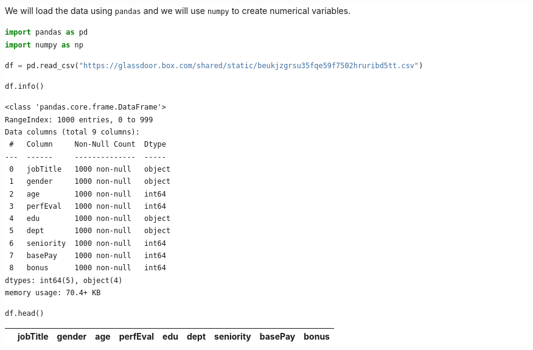 We will load the data using `pandas` and we will use `numpy` to create numerical variables.

```python
import pandas as pd 
import numpy as np
```
```python
df = pd.read_csv("https://glassdoor.box.com/shared/static/beukjzgrsu35fqe59f7502hruribd5tt.csv")
```


```python
df.info()
```

    <class 'pandas.core.frame.DataFrame'>
    RangeIndex: 1000 entries, 0 to 999
    Data columns (total 9 columns):
     #   Column     Non-Null Count  Dtype 
    ---  ------     --------------  ----- 
     0   jobTitle   1000 non-null   object
     1   gender     1000 non-null   object
     2   age        1000 non-null   int64 
     3   perfEval   1000 non-null   int64 
     4   edu        1000 non-null   object
     5   dept       1000 non-null   object
     6   seniority  1000 non-null   int64 
     7   basePay    1000 non-null   int64 
     8   bonus      1000 non-null   int64 
    dtypes: int64(5), object(4)
    memory usage: 70.4+ KB
    


```python
df.head()
```




<div>
<style scoped>
    .dataframe tbody tr th:only-of-type {
        vertical-align: middle;
    }

    .dataframe tbody tr th {
        vertical-align: top;
    }

    .dataframe thead th {
        text-align: right;
    }
</style>
<table border="0" class="dataframe">
  <thead>
    <tr style="text-align: right;">
      <th></th>
      <th>jobTitle</th>
      <th>gender</th>
      <th>age</th>
      <th>perfEval</th>
      <th>edu</th>
      <th>dept</th>
      <th>seniority</th>
      <th>basePay</th>
      <th>bonus</th>
    </tr>